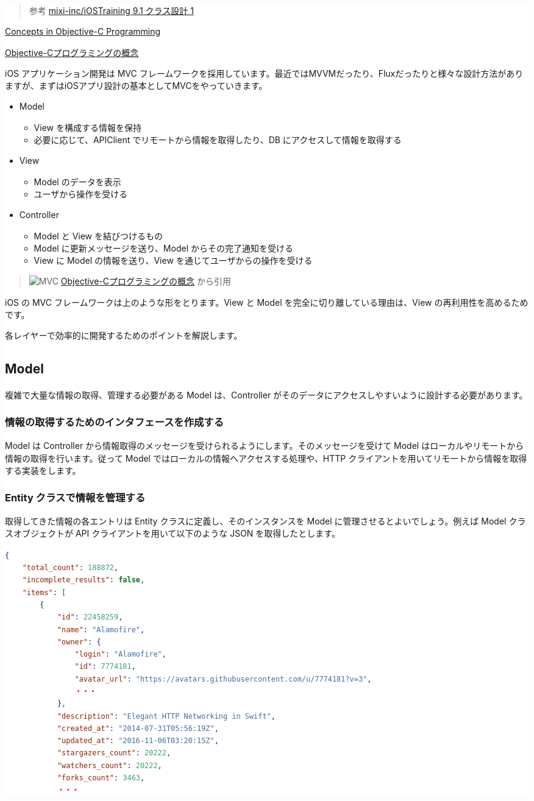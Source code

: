 > 参考 [mixi-inc/iOSTraining 9.1 クラス設計 1](https://github.com/mixi-inc/iOSTraining/wiki/9.1-%E3%82%AF%E3%83%A9%E3%82%B9%E8%A8%AD%E8%A8%88-1)

[Concepts in Objective-C Programming](https://developer.apple.com/library/ios/#documentation/General/Conceptual/CocoaEncyclopedia/Introduction/Introduction.html#//apple_ref/doc/uid/TP40010810)

[Objective-Cプログラミングの概念](https://developer.apple.com/jp/devcenter/ios/library/documentation/CocoaEncyclopedia.pdf)

iOS アプリケーション開発は MVC フレームワークを採用しています。最近ではMVVMだったり、Fluxだったりと様々な設計方法がありますが、まずはiOSアプリ設計の基本としてMVCをやっていきます。

- Model
  - View を構成する情報を保持
  - 必要に応じて、APIClient でリモートから情報を取得したり、DB にアクセスして情報を取得する

- View
  - Model のデータを表示
  - ユーザから操作を受ける

- Controller
  - Model と View を結びつけるもの
  - Model に更新メッセージを送り、Model からその完了通知を受ける
  - View に Model の情報を送り、View を通じてユーザからの操作を受ける

> ![MVC](https://raw.github.com/mixi-inc/iOSTraining/master/Doc/Images/9.1/MVC.png)
> [Objective-Cプログラミングの概念](https://developer.apple.com/jp/devcenter/ios/library/documentation/CocoaEncyclopedia.pdf) から引用

iOS の MVC フレームワークは上のような形をとります。View と Model を完全に切り離している理由は、View の再利用性を高めるためです。

各レイヤーで効率的に開発するためのポイントを解説します。

## Model

複雑で大量な情報の取得、管理する必要がある Model は、Controller がそのデータにアクセスしやすいように設計する必要があります。

### 情報の取得するためのインタフェースを作成する

Model は Controller から情報取得のメッセージを受けられるようにします。そのメッセージを受けて Model はローカルやリモートから情報の取得を行います。従って Model ではローカルの情報へアクセスする処理や、HTTP クライアントを用いてリモートから情報を取得する実装をします。

### Entity クラスで情報を管理する

取得してきた情報の各エントリは Entity クラスに定義し、そのインスタンスを Model に管理させるとよいでしょう。例えば Model クラスオブジェクトが API クライアントを用いて以下のような JSON を取得したとします。

```json
{
    "total_count": 188872,
    "incomplete_results": false,
    "items": [
        {
            "id": 22458259,
            "name": "Alamofire",
            "owner": {
                "login": "Alamofire",
                "id": 7774181,
                "avatar_url": "https://avatars.githubusercontent.com/u/7774181?v=3",
                ・・・
            },
            "description": "Elegant HTTP Networking in Swift",
            "created_at": "2014-07-31T05:56:19Z",
            "updated_at": "2016-11-06T03:20:15Z",
            "stargazers_count": 20222,
            "watchers_count": 20222,
            "forks_count": 3463,
            ・・・
```